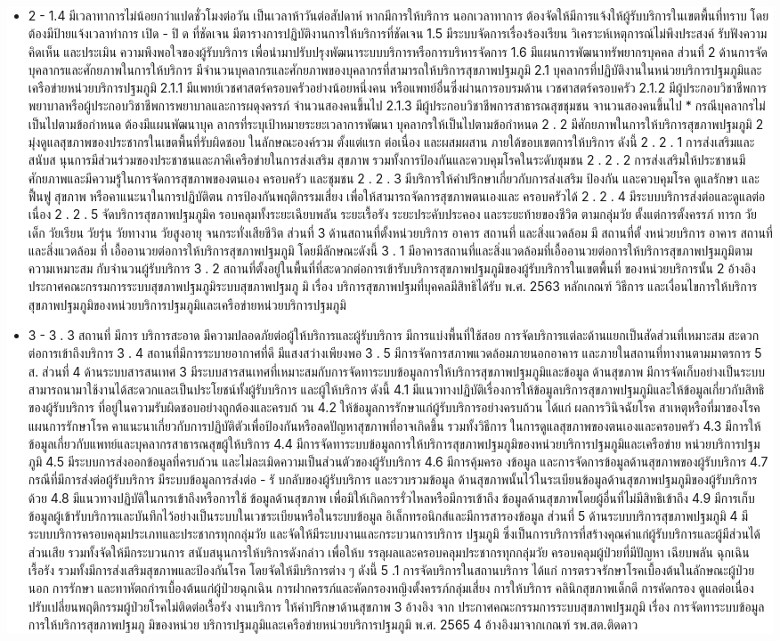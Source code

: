 - 2 - 1.4 มีเวลาทาการไม่น้อยกว่าแปดชั่วโมงต่อวัน เป็นเวลาห้าวันต่อสัปดาห์ หากมีการให้บริการ นอกเวลาทาการ ต้องจัดให้มีการแจ้งให้ผู้รับบริการในเขตพื้นที่ทราบ โดยต้องมีป้ายแจ้งเวลาทำการ เปิด - ปิ ด ที่ชัดเจน มีตารางการปฏิบัติงานการให้บริการที่ชัดเจน 1.5 มีระบบจัดการเรื่องร้องเรียน วิเคราะห์เหตุการณ์ไม่พึงประสงค์ รับฟังความคิดเห็น และประเมิน ความพึงพอใจของผู้รับบริการ เพื่อนำมาปรับปรุงพัฒนาระบบบริการหรือการบริหารจัดการ 1.6 มีแผนการพัฒนาทรัพยากรบุคคล ส่วนที่ 2 ด้านการจัดบุคลากรและศักยภาพในการให้บริการ มีจำนวนบุคลากรและศักยภาพของบุคลากรที่สามารถให้บริการสุขภาพปฐมภูมิ 2.1 บุคลากรที่ปฏิบัติงานในหน่วยบริการปฐมภูมิและเครือข่ายหน่วยบริการปฐมภูมิ 2.1.1 มีแพทย์เวชศาสตร์ครอบครัวอย่างน้อยหนึ่งคน หรือแพทย์อื่นซึ่งผ่านการอบรมด้าน เวชศาสตร์ครอบครัว 2.1.2 มีผู้ประกอบวิชาชีพการพยาบาลหรือผู้ประกอบวิชาชีพการพยาบาลและการผดุงครรภ์ จำนวนสองคนขึ้นไป 2.1.3 มีผู้ประกอบวิชาชีพการสาธารณสุขชุมชน จานวนสองคนขึ้นไป * กรณีบุคลากรไม่เป็นไปตามข้อกำหนด ต้องมีแผนพัฒนาบุค ลากรที่ระบุเป้าหมายระยะเวลาการพัฒนา บุคลากรให้เป็นไปตามข้อกำหนด 2 . 2 มีศักยภาพในการให้บริการสุขภาพปฐมภูมิ 2 มุ่งดูแลสุขภาพของประชากรในเขตพื้นที่รับผิดชอบ ในลักษณะองค์รวม ตั้งแต่แรก ต่อเนื่อง และผสมผสาน ภายใต้ขอบเขตการให้บริการ ดังนี้ 2 . 2 . 1 การส่งเสริมและสนับส นุนการมีส่วนร่วมของประชาชนและภาคีเครือข่ายในการส่งเสริม สุขภาพ รวมทั้งการป้องกันและควบคุมโรคในระดับชุมชน 2 . 2 . 2 การส่งเสริมให้ประชาชนมีศักยภาพและมีความรู้ในการจัดการสุขภาพของตนเอง ครอบครัว และชุมชน 2 . 2 . 3 มีบริการให้คำปรึกษาเกี่ยวกับการส่งเสริม ป้องกัน และควบคุมโรค ดูแลรักษา และฟื้นฟู สุขภาพ หรือคาแนะนาในการปฏิบัติตน การป้องกันพฤติกรรมเสี่ยง เพื่อให้สามารถจัดการสุขภาพตนเองและ ครอบครัวได้ 2 . 2 . 4 มีระบบบริการส่งต่อและดูแลต่อเนื่อง 2 . 2 . 5 จัดบริการสุขภาพปฐมภูมิค รอบคลุมทั้งระยะเฉียบพลัน ระยะเรื้อรัง ระยะประคับประคอง และระยะท้ายของชีวิต ตามกลุ่มวัย ตั้งแต่การตั้งครรภ์ ทารก วัยเด็ก วัยเรียน วัยรุ่น วัยทางาน วัยสูงอายุ จนกระทั่งเสียชีวิต ส่วนที่ 3 ด้านสถานที่ตั้งหน่วยบริการ อาคาร สถานที่ และสิ่งแวดล้อม มี สถานที่ตั้ งหน่วยบริการ อาคาร สถานที่ และสิ่งแวดล้อม ที่ เอื้ออานวยต่อการให้บริการสุขภาพปฐมภูมิ โดยมีลักษณะดังนี้ 3 . 1 มีอาคารสถานที่และสิ่งแวดล้อมที่เอื้ออานวยต่อการให้บริการสุขภาพปฐมภูมิตามความเหมาะสม กับจำนวนผู้รับบริการ 3 . 2 สถานที่ตั้งอยู่ในพื้นที่ที่สะดวกต่อการเข้ารับบริการสุขภาพปฐมภูมิของผู้รับบริการในเขตพื้นที่ ของหน่วยบริการนั้น 2 อ้างอิงประกาศคณะกรรมการระบบสุขภาพปฐมภูมิระบบสุขภาพปฐมภู มิ เรื่อง บริการสุขภาพปฐมที่บุคคลมีสิทธิได้รับ พ.ศ. 2563 หลักเกณฑ์ วิธีการ และเงื่อนไขการให้บริการสุขภาพปฐมภูมิของหน่วยบริการปฐมภูมิและเครือข่ายหน่วยบริการปฐมภูมิ

- 3 - 3 . 3 สถานที่ มีการ บริการสะอาด มีความปลอดภัยต่อผู้ให้บริการและผู้รับบริการ มีการแบ่งพื้นที่ใช้สอย การจัดบริการแต่ละด้านแยกเป็นสัดส่วนที่เหมาะสม สะดวก ต่อการเข้าถึงบริการ 3 . 4 สถานที่มีการระบายอากาศที่ดี มีแสงสว่างเพียงพอ 3 . 5 มีการจัดการสภาพแวดล้อมภายนอกอาคาร และภายในสถานที่ทางานตามมาตรการ 5 ส. ส่วนที่ 4 ด้านระบบสารสนเทศ 3 มีระบบสารสนเทศที่เหมาะสมกับการจัดทาระบบข้อมูลการให้บริการสุขภาพปฐมภูมิและข้อมูล ด้านสุขภาพ มีการจัดเก็บอย่างเป็นระบบ สามารถนามาใช้งานได้สะดวกและเป็นประโยชน์ทั้งผู้รับบริการ และผู้ให้บริการ ดังนี้ 4.1 มีแนวทางปฏิบัติเรื่องการให้ข้อมูลบริการสุขภาพปฐมภูมิและให้ข้อมูลเกี่ยวกับสิทธิของผู้รับบริการ ที่อยู่ในความรับผิดชอบอย่างถูกต้องและครบถ้ วน 4.2 ให้ข้อมูลการรักษาแก่ผู้รับบริการอย่างครบถ้วน ได้แก่ ผลการวินิจฉัยโรค สาเหตุหรือที่มาของโรค แผนการรักษาโรค คาแนะนาเกี่ยวกับการปฏิบัติตัวเพื่อป้องกันหรือลดปัญหาสุขภาพที่อาจเกิดขึ้น รวมทั้งวิธีการ ในการดูแลสุขภาพของตนเองและครอบครัว 4.3 มีการให้ข้อมูลเกี่ยวกับแพทย์และบุคลากรสาธารณสุขผู้ให้บริการ 4.4 มีการจัดทาระบบข้อมูลการให้บริการสุขภาพปฐมภูมิของหน่วยบริการปฐมภูมิและเครือข่าย หน่วยบริการปฐมภูมิ 4.5 มีระบบการส่งออกข้อมูลที่ครบถ้วน และไม่ละเมิดความเป็นส่วนตัวของผู้รับบริการ 4.6 มีการคุ้มครอ งข้อมูล และการจัดการข้อมูลด้านสุขภาพของผู้รับบริการ 4.7 กรณีที่มีการส่งต่อผู้รับบริการ มีระบบข้อมูลการส่งต่อ - รั บกลับของผู้รับบริการ และรวบรวมข้อมูล ด้านสุขภาพนั้นไว้ในระเบียนข้อมูลด้านสุขภาพปฐมภูมิของผู้รับบริการด้วย 4.8 มีแนวทางปฏิบัติในการเข้าถึงหรือการใช้ ข้อมูลด้านสุขภาพ เพื่อมิให้เกิดการรั่วไหลหรือมีการเข้าถึง ข้อมูลด้านสุขภาพโดยผู้อื่นที่ไม่มีสิทธิเข้าถึง 4.9 มีการเก็บข้อมูลผู้เข้ารับบริการและบันทึกไว้อย่างเป็นระบบในเวชระเบียนหรือในระบบข้อมูล อิเล็กทรอนิกส์และมีการสารองข้อมูล ส่วนที่ 5 ด้านระบบบริการสุขภาพปฐมภูมิ 4 มี ระบบบริการครอบคลุมประเภทและประชากรทุกกลุ่มวัย และจัดให้มีระบบงานและกระบวนการบริการ ปฐมภูมิ ซึ่งเป็นการบริการที่สร้างคุณค่าแก่ผู้รับบริการและผู้มีส่วนได้ส่วนเสีย รวมทั้งจัดให้มีกระบวนการ สนับสนุนการให้บริการดังกล่าว เพื่อให้บ รรลุผลและครอบคลุมประชากรทุกกลุ่มวัย ครอบคลุมผู้ป่วยที่มีปัญหา เฉียบพลัน ฉุกเฉิน เรื้อรัง รวมทั้งมีการส่งเสริมสุขภาพและป้องกันโรค โดยจัดให้มีบริการต่าง ๆ ดังนี้ 5 .1 การจัดบริการในสถานบริการ ได้แก่ การตรวจรักษาโรคเบื้องต้นในลักษณะผู้ป่วยนอก การรักษา และทาหัตถกำรเบื้องต้นแก่ผู้ป่วยฉุกเฉิน การฝากครรภ์และคัดกรองหญิงตั้งครรภ์กลุ่มเสี่ยง การให้บริการ คลินิกสุขภาพเด็กดี การคัดกรอง ดูแลต่อเนื่อง ปรับเปลี่ยนพฤติกรรมผู้ป่วยโรคไม่ติดต่อเรื้อรัง งานบริการ ให้คำปรึกษาด้านสุขภาพ 3 อ้างอิง จาก ประกาศคณะกรรมการระบบสุขภาพปฐมภูมิ เรื่อง การจัดทาระบบข้อมูลการให้บริการสุขภาพปฐมภู มิของหน่วย บริการปฐมภูมิและเครือข่ายหน่วยบริการปฐมภูมิ พ.ศ. 2565 4 อ้างอิงมาจากเกณฑ์ รพ.สต.ติดดาว

